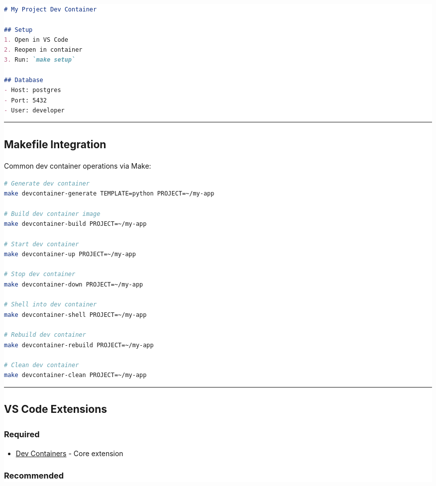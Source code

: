 ```markdown
# My Project Dev Container

## Setup
1. Open in VS Code
2. Reopen in container
3. Run: `make setup`

## Database
- Host: postgres
- Port: 5432
- User: developer
```

---

## Makefile Integration

Common dev container operations via Make:

```bash
# Generate dev container
make devcontainer-generate TEMPLATE=python PROJECT=~/my-app

# Build dev container image
make devcontainer-build PROJECT=~/my-app

# Start dev container
make devcontainer-up PROJECT=~/my-app

# Stop dev container
make devcontainer-down PROJECT=~/my-app

# Shell into dev container
make devcontainer-shell PROJECT=~/my-app

# Rebuild dev container
make devcontainer-rebuild PROJECT=~/my-app

# Clean dev container
make devcontainer-clean PROJECT=~/my-app
```

---

## VS Code Extensions

### Required

- [Dev Containers](https://marketplace.visualstudio.com/items?itemName=ms-vscode-remote.remote-containers) - Core extension

### Recommended
